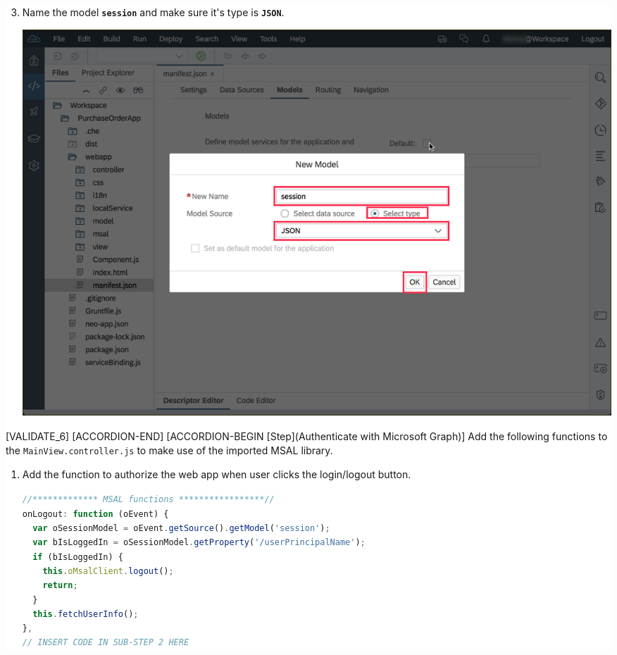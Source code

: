 3. Name the model **`session`** and make sure it's type is **`JSON`**.

    ![modeldialog](./modeldialog.png)


[VALIDATE_6]
[ACCORDION-END]
[ACCORDION-BEGIN [Step](Authenticate with Microsoft Graph)]
Add the following functions to the `MainView.controller.js` to make use of the imported MSAL library.

1. Add the function to authorize the web app when user clicks the login/logout button.

    ```JavaScript
    //************* MSAL functions *****************//
    onLogout: function (oEvent) {
      var oSessionModel = oEvent.getSource().getModel('session');
      var bIsLoggedIn = oSessionModel.getProperty('/userPrincipalName');
      if (bIsLoggedIn) {
        this.oMsalClient.logout();
        return;
      }
      this.fetchUserInfo();
    },
    // INSERT CODE IN SUB-STEP 2 HERE
    ```
